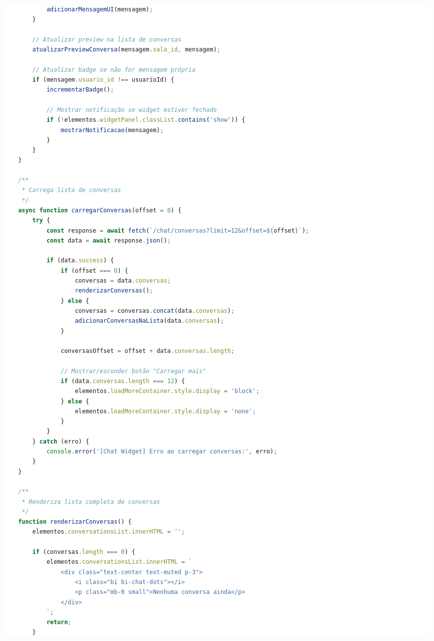 ```javascript
            adicionarMensagemUI(mensagem);
        }

        // Atualizar preview na lista de conversas
        atualizarPreviewConversa(mensagem.sala_id, mensagem);

        // Atualizar badge se não for mensagem própria
        if (mensagem.usuario_id !== usuarioId) {
            incrementarBadge();

            // Mostrar notificação se widget estiver fechado
            if (!elementos.widgetPanel.classList.contains('show')) {
                mostrarNotificacao(mensagem);
            }
        }
    }

    /**
     * Carrega lista de conversas
     */
    async function carregarConversas(offset = 0) {
        try {
            const response = await fetch(`/chat/conversas?limit=12&offset=${offset}`);
            const data = await response.json();

            if (data.success) {
                if (offset === 0) {
                    conversas = data.conversas;
                    renderizarConversas();
                } else {
                    conversas = conversas.concat(data.conversas);
                    adicionarConversasNaLista(data.conversas);
                }

                conversasOffset = offset + data.conversas.length;

                // Mostrar/esconder botão "Carregar mais"
                if (data.conversas.length === 12) {
                    elementos.loadMoreContainer.style.display = 'block';
                } else {
                    elementos.loadMoreContainer.style.display = 'none';
                }
            }
        } catch (erro) {
            console.error('[Chat Widget] Erro ao carregar conversas:', erro);
        }
    }

    /**
     * Renderiza lista completa de conversas
     */
    function renderizarConversas() {
        elementos.conversationsList.innerHTML = '';

        if (conversas.length === 0) {
            elementos.conversationsList.innerHTML = `
                <div class="text-center text-muted p-3">
                    <i class="bi bi-chat-dots"></i>
                    <p class="mb-0 small">Nenhuma conversa ainda</p>
                </div>
            `;
            return;
        }
```